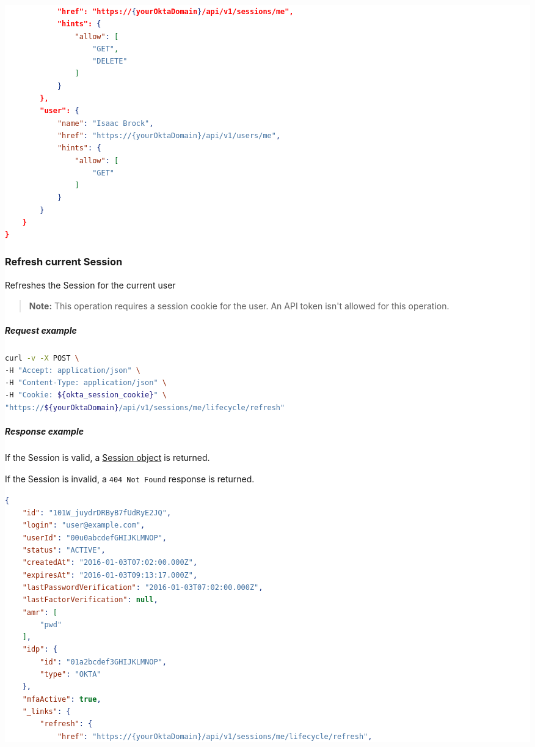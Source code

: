 ``` json
            "href": "https://{yourOktaDomain}/api/v1/sessions/me",
            "hints": {
                "allow": [
                    "GET",
                    "DELETE"
                ]
            }
        },
        "user": {
            "name": "Isaac Brock",
            "href": "https://{yourOktaDomain}/api/v1/users/me",
            "hints": {
                "allow": [
                    "GET"
                ]
            }
        }
    }
}
```

### Refresh current Session

Refreshes the Session for the current user

>**Note:** This operation requires a session cookie for the user. An API token isn't allowed for this operation.

<ApiOperation method="post" url="/api/v1/sessions/me/lifecycle/refresh" /> <SupportsCors />

##### Request example

```bash
curl -v -X POST \
-H "Accept: application/json" \
-H "Content-Type: application/json" \
-H "Cookie: ${okta_session_cookie}" \
"https://${yourOktaDomain}/api/v1/sessions/me/lifecycle/refresh"
```

##### Response example

If the Session is valid, a [Session object](#session-object) is returned.

If the Session is invalid, a `404 Not Found` response is returned.

``` json
{
    "id": "101W_juydrDRByB7fUdRyE2JQ",
    "login": "user@example.com",
    "userId": "00u0abcdefGHIJKLMNOP",
    "status": "ACTIVE",
    "createdAt": "2016-01-03T07:02:00.000Z",
    "expiresAt": "2016-01-03T09:13:17.000Z",
    "lastPasswordVerification": "2016-01-03T07:02:00.000Z",
    "lastFactorVerification": null,
    "amr": [
        "pwd"
    ],
    "idp": {
        "id": "01a2bcdef3GHIJKLMNOP",
        "type": "OKTA"
    },
    "mfaActive": true,
    "_links": {
        "refresh": {
            "href": "https://{yourOktaDomain}/api/v1/sessions/me/lifecycle/refresh",
```